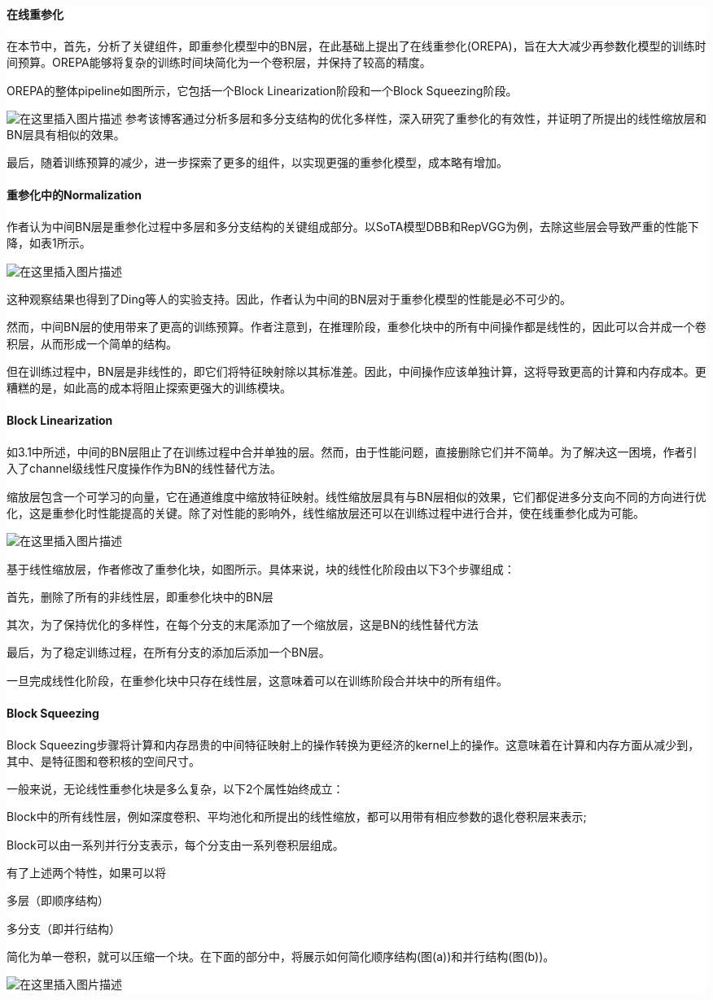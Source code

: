 #### 在线重参化
在本节中，首先，分析了关键组件，即重参化模型中的BN层，在此基础上提出了在线重参化(OREPA)，旨在大大减少再参数化模型的训练时间预算。OREPA能够将复杂的训练时间块简化为一个卷积层，并保持了较高的精度。

OREPA的整体pipeline如图所示，它包括一个Block Linearization阶段和一个Block Squeezing阶段。

![在这里插入图片描述](https://img-blog.csdnimg.cn/direct/7b39a390dd264540b91062d7d237bfc7.png)
参考该博客通过分析多层和多分支结构的优化多样性，深入研究了重参化的有效性，并证明了所提出的线性缩放层和BN层具有相似的效果。

最后，随着训练预算的减少，进一步探索了更多的组件，以实现更强的重参化模型，成本略有增加。

#### 重参化中的Normalization
作者认为中间BN层是重参化过程中多层和多分支结构的关键组成部分。以SoTA模型DBB和RepVGG为例，去除这些层会导致严重的性能下降，如表1所示。

![在这里插入图片描述](https://img-blog.csdnimg.cn/direct/e3da47c1a49846b59a11f8c379d0ba68.png)

这种观察结果也得到了Ding等人的实验支持。因此，作者认为中间的BN层对于重参化模型的性能是必不可少的。

然而，中间BN层的使用带来了更高的训练预算。作者注意到，在推理阶段，重参化块中的所有中间操作都是线性的，因此可以合并成一个卷积层，从而形成一个简单的结构。

但在训练过程中，BN层是非线性的，即它们将特征映射除以其标准差。因此，中间操作应该单独计算，这将导致更高的计算和内存成本。更糟糕的是，如此高的成本将阻止探索更强大的训练模块。

#### Block Linearization
如3.1中所述，中间的BN层阻止了在训练过程中合并单独的层。然而，由于性能问题，直接删除它们并不简单。为了解决这一困境，作者引入了channel级线性尺度操作作为BN的线性替代方法。

缩放层包含一个可学习的向量，它在通道维度中缩放特征映射。线性缩放层具有与BN层相似的效果，它们都促进多分支向不同的方向进行优化，这是重参化时性能提高的关键。除了对性能的影响外，线性缩放层还可以在训练过程中进行合并，使在线重参化成为可能。

![在这里插入图片描述](https://img-blog.csdnimg.cn/direct/42f5755f8681476e9a4896871597a2dd.png)

基于线性缩放层，作者修改了重参化块，如图所示。具体来说，块的线性化阶段由以下3个步骤组成：

首先，删除了所有的非线性层，即重参化块中的BN层

其次，为了保持优化的多样性，在每个分支的末尾添加了一个缩放层，这是BN的线性替代方法

最后，为了稳定训练过程，在所有分支的添加后添加一个BN层。

一旦完成线性化阶段，在重参化块中只存在线性层，这意味着可以在训练阶段合并块中的所有组件。

#### Block Squeezing
Block Squeezing步骤将计算和内存昂贵的中间特征映射上的操作转换为更经济的kernel上的操作。这意味着在计算和内存方面从减少到，其中、是特征图和卷积核的空间尺寸。

一般来说，无论线性重参化块是多么复杂，以下2个属性始终成立：

Block中的所有线性层，例如深度卷积、平均池化和所提出的线性缩放，都可以用带有相应参数的退化卷积层来表示;

Block可以由一系列并行分支表示，每个分支由一系列卷积层组成。

有了上述两个特性，如果可以将

多层（即顺序结构）

多分支（即并行结构）

简化为单一卷积，就可以压缩一个块。在下面的部分中，将展示如何简化顺序结构(图(a))和并行结构(图(b))。

![在这里插入图片描述](https://img-blog.csdnimg.cn/direct/c386ba0296fc46e9b235c7ff1d64f26b.png)
